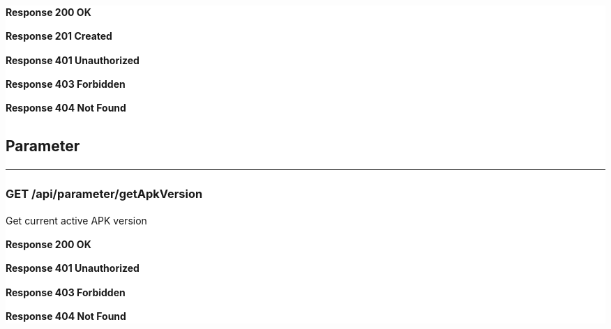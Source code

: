 <p class="response-title">
    <strong>Response <span class="response-code code-200">200</span>&nbsp;<span class="status-phrase">OK</span></strong>
</p>

<p class="response-title">
    <strong>Response <span class="response-code code-201">201</span>&nbsp;<span class="status-phrase">Created</span></strong>
</p>

<p class="response-title">
    <strong>Response <span class="response-code code-401">401</span>&nbsp;<span class="status-phrase">Unauthorized</span></strong>
</p>

<p class="response-title">
    <strong>Response <span class="response-code code-403">403</span>&nbsp;<span class="status-phrase">Forbidden</span></strong>
</p>

<p class="response-title">
    <strong>Response <span class="response-code code-404">404</span>&nbsp;<span class="status-phrase">Not Found</span></strong>
</p>



## <span class="api-tag">Parameter</span>


<hr class="operation-separator" />

### <span class="http-get">GET</span> /api/parameter/getApkVersion
Get current active APK version

<p class="response-title">
    <strong>Response <span class="response-code code-200">200</span>&nbsp;<span class="status-phrase">OK</span></strong>
</p>

<p class="response-title">
    <strong>Response <span class="response-code code-401">401</span>&nbsp;<span class="status-phrase">Unauthorized</span></strong>
</p>

<p class="response-title">
    <strong>Response <span class="response-code code-403">403</span>&nbsp;<span class="status-phrase">Forbidden</span></strong>
</p>

<p class="response-title">
    <strong>Response <span class="response-code code-404">404</span>&nbsp;<span class="status-phrase">Not Found</span></strong>
</p>
